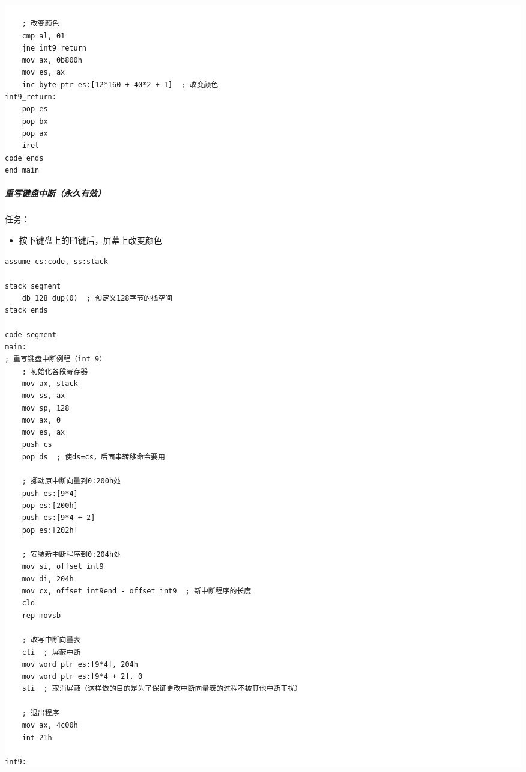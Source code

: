 ```assembly
	
	; 改变颜色
	cmp al, 01
	jne int9_return
	mov ax, 0b800h
	mov es, ax
	inc byte ptr es:[12*160 + 40*2 + 1]  ; 改变颜色	
int9_return:
	pop es
	pop bx
	pop ax
	iret	
code ends
end main
```

##### 重写键盘中断（永久有效）

任务：

- 按下键盘上的F1键后，屏幕上改变颜色

```assembly
assume cs:code, ss:stack

stack segment
	db 128 dup(0)  ; 预定义128字节的栈空间
stack ends

code segment
main:
; 重写键盘中断例程（int 9）
	; 初始化各段寄存器
	mov ax, stack
	mov ss, ax
	mov sp, 128
	mov ax, 0
	mov es, ax
	push cs
	pop ds  ; 使ds=cs，后面串转移命令要用
	
	; 挪动原中断向量到0:200h处
	push es:[9*4]
	pop es:[200h]
	push es:[9*4 + 2]
	pop es:[202h]
	
	; 安装新中断程序到0:204h处
	mov si, offset int9
	mov di, 204h
	mov cx, offset int9end - offset int9  ; 新中断程序的长度
	cld
	rep movsb
	
	; 改写中断向量表
	cli  ; 屏蔽中断
	mov word ptr es:[9*4], 204h
	mov word ptr es:[9*4 + 2], 0
	sti  ; 取消屏蔽（这样做的目的是为了保证更改中断向量表的过程不被其他中断干扰）
	
	; 退出程序
	mov ax, 4c00h
	int 21h

int9:
```
